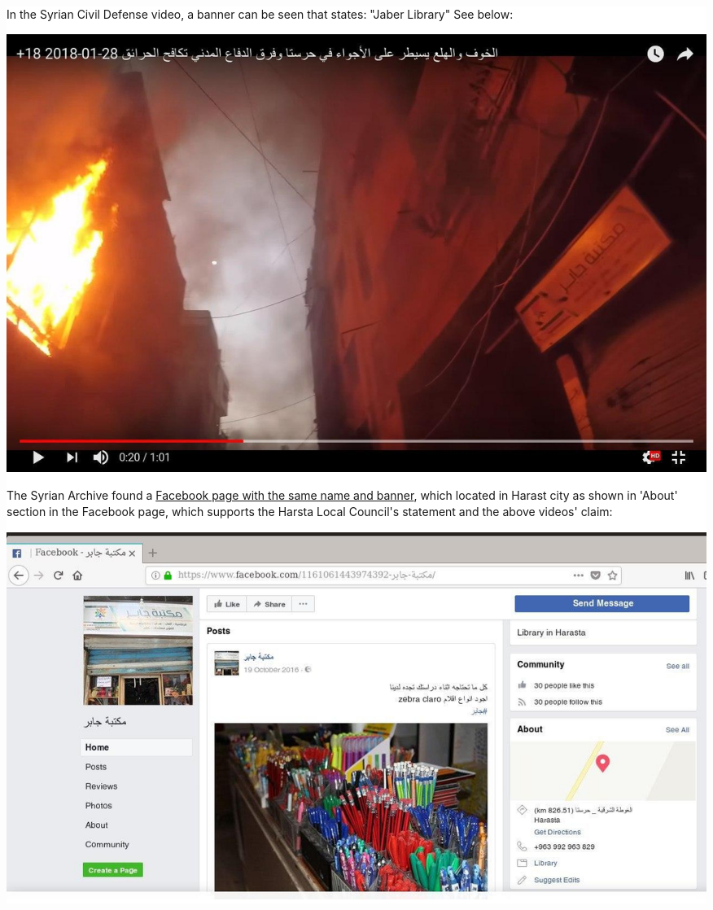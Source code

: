 In the Syrian Civil Defense video, a banner can be seen that states: "Jaber Library" See below: 

![harasta08](assets/harasta08.jpg)

The Syrian Archive found a [Facebook page with the same name and banner](https://www.facebook.com/%D9%85%D9%83%D8%AA%D8%A8%D8%A9-%D8%AC%D8%A7%D8%A8%D8%B1-1161061443974392/), which located in Harast city as shown in 'About' section in the Facebook page, which supports the Harsta Local Council's statement and the above videos' claim:

![harasta10](assets/harasta10.jpg)